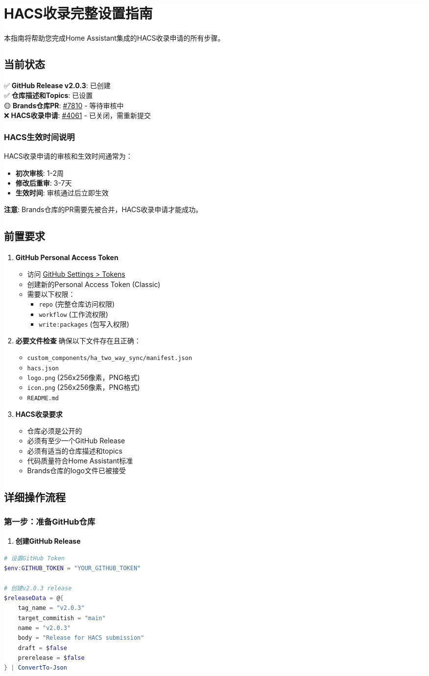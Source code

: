 # HACS收录完整设置指南

本指南将帮助您完成Home Assistant集成的HACS收录申请的所有步骤。

## 当前状态

✅ **GitHub Release v2.0.3**: 已创建  
✅ **仓库描述和Topics**: 已设置  
🟡 **Brands仓库PR**: [#7810](https://github.com/home-assistant/brands/pull/7810) - 等待审核中  
❌ **HACS收录申请**: [#4061](https://github.com/hacs/default/pull/4061) - 已关闭，需重新提交  

### HACS生效时间说明

HACS收录申请的审核和生效时间通常为：
- **初次审核**: 1-2周
- **修改后重审**: 3-7天
- **生效时间**: 审核通过后立即生效

**注意**: Brands仓库的PR需要先被合并，HACS收录申请才能成功。

## 前置要求

1. **GitHub Personal Access Token**
   - 访问 [GitHub Settings > Tokens](https://github.com/settings/tokens)
   - 创建新的Personal Access Token (Classic)
   - 需要以下权限：
     - `repo` (完整仓库访问权限)
     - `workflow` (工作流权限)
     - `write:packages` (包写入权限)

2. **必要文件检查**
   确保以下文件存在且正确：
   - `custom_components/ha_two_way_sync/manifest.json`
   - `hacs.json`
   - `logo.png` (256x256像素，PNG格式)
   - `icon.png` (256x256像素，PNG格式)
   - `README.md`

3. **HACS收录要求**
   - 仓库必须是公开的
   - 必须有至少一个GitHub Release
   - 必须有适当的仓库描述和topics
   - 代码质量符合Home Assistant标准
   - Brands仓库的logo文件已被接受

## 详细操作流程

### 第一步：准备GitHub仓库

1. **创建GitHub Release**
```powershell
# 设置GitHub Token
$env:GITHUB_TOKEN = "YOUR_GITHUB_TOKEN"

# 创建v2.0.3 release
$releaseData = @{
    tag_name = "v2.0.3"
    target_commitish = "main"
    name = "v2.0.3"
    body = "Release for HACS submission"
    draft = $false
    prerelease = $false
} | ConvertTo-Json
```